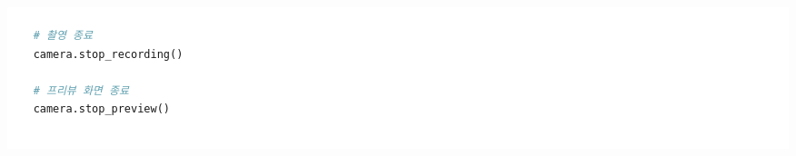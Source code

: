 ```python
    
    # 촬영 종료
    camera.stop_recording()
    
    # 프리뷰 화면 종료
    camera.stop_preview()
```



<br>

